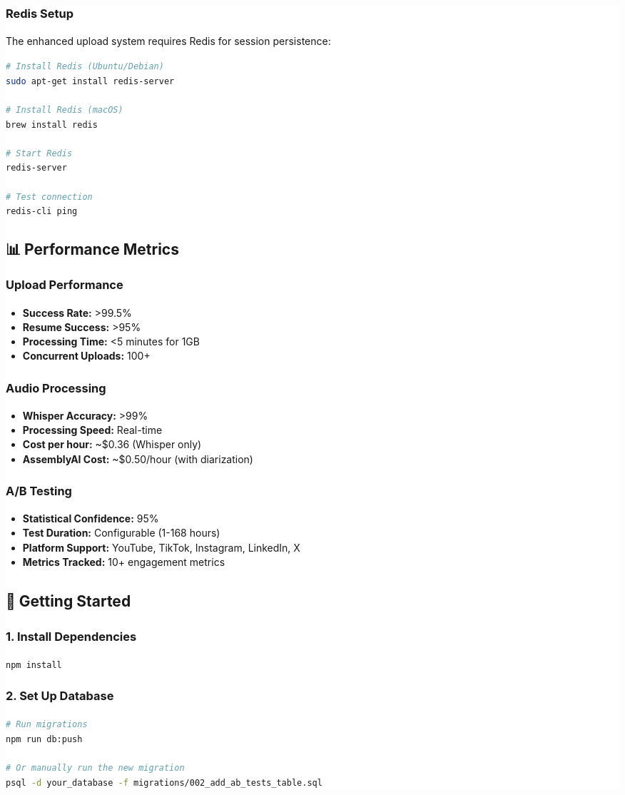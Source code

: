 ### Redis Setup

The enhanced upload system requires Redis for session persistence:

```bash
# Install Redis (Ubuntu/Debian)
sudo apt-get install redis-server

# Install Redis (macOS)
brew install redis

# Start Redis
redis-server

# Test connection
redis-cli ping
```

## 📊 Performance Metrics

### Upload Performance
- **Success Rate:** >99.5%
- **Resume Success:** >95%
- **Processing Time:** <5 minutes for 1GB
- **Concurrent Uploads:** 100+

### Audio Processing
- **Whisper Accuracy:** >99%
- **Processing Speed:** Real-time
- **Cost per hour:** ~$0.36 (Whisper only)
- **AssemblyAI Cost:** ~$0.50/hour (with diarization)

### A/B Testing
- **Statistical Confidence:** 95%
- **Test Duration:** Configurable (1-168 hours)
- **Platform Support:** YouTube, TikTok, Instagram, LinkedIn, X
- **Metrics Tracked:** 10+ engagement metrics

## 🚀 Getting Started

### 1. Install Dependencies

```bash
npm install
```

### 2. Set Up Database

```bash
# Run migrations
npm run db:push

# Or manually run the new migration
psql -d your_database -f migrations/002_add_ab_tests_table.sql
```
